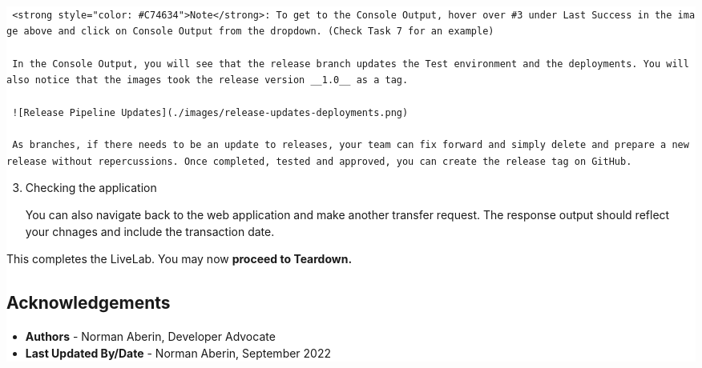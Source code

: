           
     <strong style="color: #C74634">Note</strong>: To get to the Console Output, hover over #3 under Last Success in the image above and click on Console Output from the dropdown. (Check Task 7 for an example)

     In the Console Output, you will see that the release branch updates the Test environment and the deployments. You will also notice that the images took the release version __1.0__ as a tag.

     ![Release Pipeline Updates](./images/release-updates-deployments.png)

     As branches, if there needs to be an update to releases, your team can fix forward and simply delete and prepare a new release without repercussions. Once completed, tested and approved, you can create the release tag on GitHub.

3. Checking the application

     You can also navigate back to the web application and make another transfer request. The response output should reflect your chnages and include the transaction date.

This completes the LiveLab. You may now **proceed to Teardown.**

## Acknowledgements

* **Authors** - Norman Aberin, Developer Advocate
* **Last Updated By/Date** - Norman Aberin, September 2022
